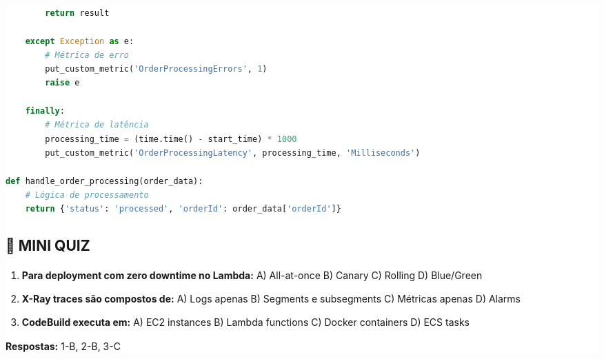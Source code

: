 ```python
        return result
        
    except Exception as e:
        # Métrica de erro
        put_custom_metric('OrderProcessingErrors', 1)
        raise e
        
    finally:
        # Métrica de latência
        processing_time = (time.time() - start_time) * 1000
        put_custom_metric('OrderProcessingLatency', processing_time, 'Milliseconds')

def handle_order_processing(order_data):
    # Lógica de processamento
    return {'status': 'processed', 'orderId': order_data['orderId']}
```

## 🧠 MINI QUIZ

1. **Para deployment com zero downtime no Lambda:**
   A) All-at-once
   B) Canary
   C) Rolling
   D) Blue/Green

2. **X-Ray traces são compostos de:**
   A) Logs apenas
   B) Segments e subsegments
   C) Métricas apenas
   D) Alarms

3. **CodeBuild executa em:**
   A) EC2 instances
   B) Lambda functions
   C) Docker containers
   D) ECS tasks

**Respostas:** 1-B, 2-B, 3-C